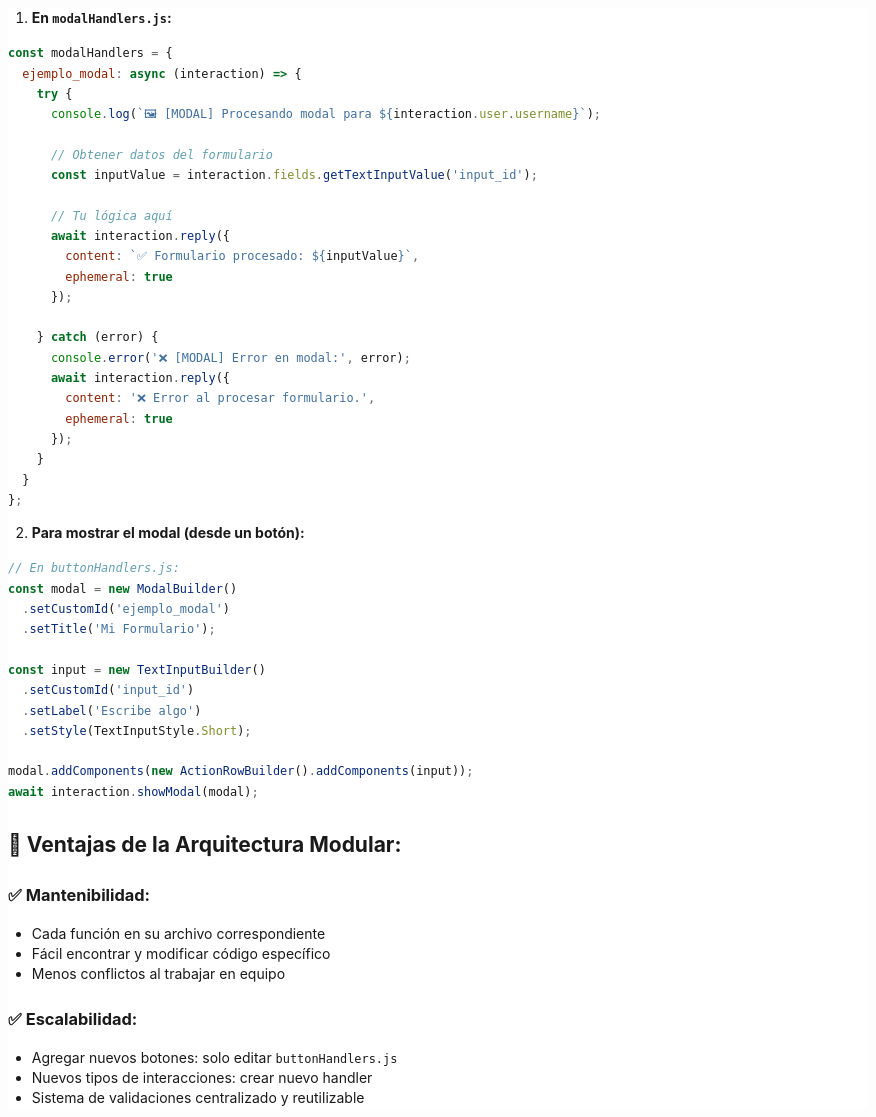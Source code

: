 1. **En `modalHandlers.js`:**
```javascript
const modalHandlers = {
  ejemplo_modal: async (interaction) => {
    try {
      console.log(`🖼️ [MODAL] Procesando modal para ${interaction.user.username}`);
      
      // Obtener datos del formulario
      const inputValue = interaction.fields.getTextInputValue('input_id');
      
      // Tu lógica aquí
      await interaction.reply({ 
        content: `✅ Formulario procesado: ${inputValue}`, 
        ephemeral: true 
      });
      
    } catch (error) {
      console.error('❌ [MODAL] Error en modal:', error);
      await interaction.reply({ 
        content: '❌ Error al procesar formulario.', 
        ephemeral: true 
      });
    }
  }
};
```

2. **Para mostrar el modal (desde un botón):**
```javascript
// En buttonHandlers.js:
const modal = new ModalBuilder()
  .setCustomId('ejemplo_modal')
  .setTitle('Mi Formulario');

const input = new TextInputBuilder()
  .setCustomId('input_id')
  .setLabel('Escribe algo')
  .setStyle(TextInputStyle.Short);

modal.addComponents(new ActionRowBuilder().addComponents(input));
await interaction.showModal(modal);
```

## 🎯 **Ventajas de la Arquitectura Modular:**

### ✅ **Mantenibilidad:**
- Cada función en su archivo correspondiente
- Fácil encontrar y modificar código específico
- Menos conflictos al trabajar en equipo

### ✅ **Escalabilidad:**
- Agregar nuevos botones: solo editar `buttonHandlers.js`
- Nuevos tipos de interacciones: crear nuevo handler
- Sistema de validaciones centralizado y reutilizable
